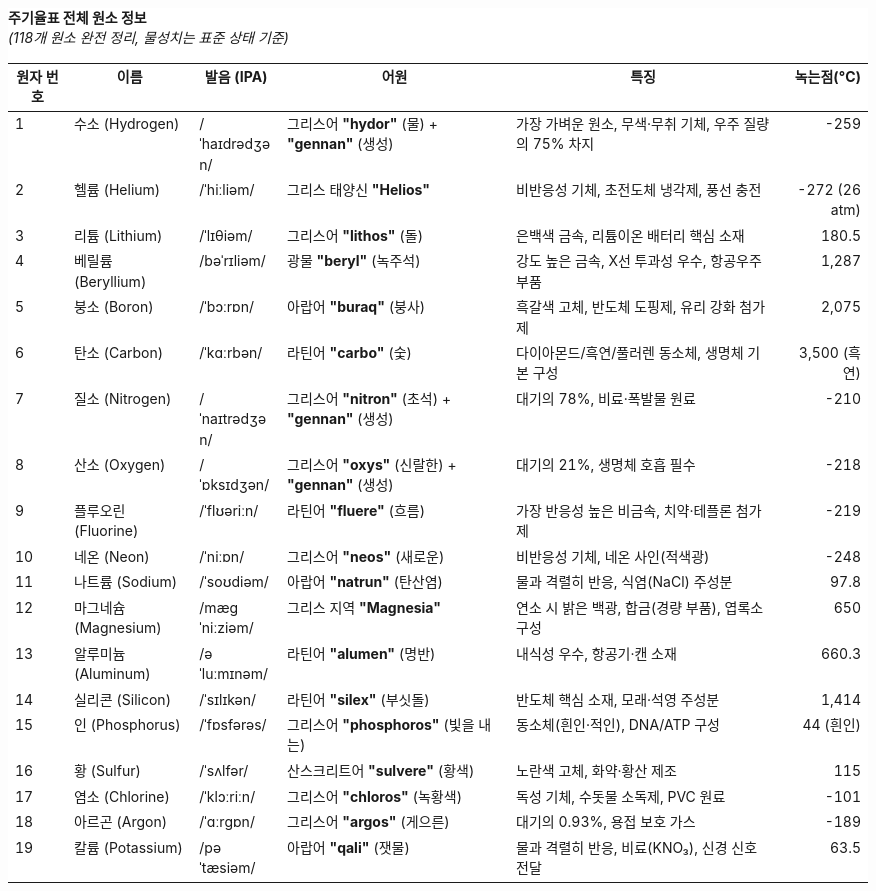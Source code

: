 

**주기율표 전체 원소 정보**  
*(118개 원소 완전 정리, 물성치는 표준 상태 기준)*

| 원자 번호 | 이름             | 발음 (IPA)                     | 어원                                                                 | 특징                                                                                                                               | 녹는점(°C)   |
|------------|-----------------------------|--------------------------------|----------------------------------------------------------------------|------------------------------------------------------------------------------------------------------------------------------------|--------------:|
| 1          | 수소 (Hydrogen)             | /ˈhaɪdrədʒən/                  | 그리스어 **"hydor"** (물) + **"gennan"** (생성)                      | 가장 가벼운 원소, 무색·무취 기체, 우주 질량의 75% 차지                                                                             | -259         |
| 2          | 헬륨 (Helium)               | /ˈhiːliəm/                     | 그리스 태양신 **"Helios"**                                           | 비반응성 기체, 초전도체 냉각제, 풍선 충전                                                                                          | -272 (26 atm)|
| 3          | 리튬 (Lithium)              | /ˈlɪθiəm/                      | 그리스어 **"lithos"** (돌)                                           | 은백색 금속, 리튬이온 배터리 핵심 소재                                                                                            | 180.5        |
| 4          | 베릴륨 (Beryllium)          | /bəˈrɪliəm/                    | 광물 **"beryl"** (녹주석)                                            | 강도 높은 금속, X선 투과성 우수, 항공우주 부품                                                                                    | 1,287        |
| 5          | 붕소 (Boron)                | /ˈbɔːrɒn/                      | 아랍어 **"buraq"** (붕사)                                            | 흑갈색 고체, 반도체 도핑제, 유리 강화 첨가제                                                                                      | 2,075        |
| 6          | 탄소 (Carbon)               | /ˈkɑːrbən/                     | 라틴어 **"carbo"** (숯)                                              | 다이아몬드/흑연/풀러렌 동소체, 생명체 기본 구성                                                                                   | 3,500 (흑연) |
| 7          | 질소 (Nitrogen)             | /ˈnaɪtrədʒən/                  | 그리스어 **"nitron"** (초석) + **"gennan"** (생성)                   | 대기의 78%, 비료·폭발물 원료                                                                                                      | -210         |
| 8          | 산소 (Oxygen)               | /ˈɒksɪdʒən/                    | 그리스어 **"oxys"** (신랄한) + **"gennan"** (생성)                   | 대기의 21%, 생명체 호흡 필수                                                                                                      | -218         |
| 9          | 플루오린 (Fluorine)         | /ˈflʊəriːn/                    | 라틴어 **"fluere"** (흐름)                                           | 가장 반응성 높은 비금속, 치약·테플론 첨가제                                                                                       | -219         |
| 10         | 네온 (Neon)                 | /ˈniːɒn/                       | 그리스어 **"neos"** (새로운)                                         | 비반응성 기체, 네온 사인(적색광)                                                                                                  | -248         |
| 11         | 나트륨 (Sodium)             | /ˈsoʊdiəm/                     | 아랍어 **"natrun"** (탄산염)                                         | 물과 격렬히 반응, 식염(NaCl) 주성분                                                                                               | 97.8         |
| 12         | 마그네슘 (Magnesium)        | /mæɡˈniːziəm/                  | 그리스 지역 **"Magnesia"**                                       | 연소 시 밝은 백광, 합금(경량 부품), 엽록소 구성                                                                                   | 650          |
| 13         | 알루미늄 (Aluminum)         | /əˈluːmɪnəm/                   | 라틴어 **"alumen"** (명반)                                           | 내식성 우수, 항공기·캔 소재                                                                                                       | 660.3        |
| 14         | 실리콘 (Silicon)            | /ˈsɪlɪkən/                     | 라틴어 **"silex"** (부싯돌)                                          | 반도체 핵심 소재, 모래·석영 주성분                                                                                                | 1,414        |
| 15         | 인 (Phosphorus)             | /ˈfɒsfərəs/                    | 그리스어 **"phosphoros"** (빛을 내는)                                | 동소체(흰인·적인), DNA/ATP 구성                                                                                                   | 44 (흰인)    |
| 16         | 황 (Sulfur)                 | /ˈsʌlfər/                      | 산스크리트어 **"sulvere"** (황색)                                    | 노란색 고체, 화약·황산 제조                                                                                                       | 115          |
| 17         | 염소 (Chlorine)             | /ˈklɔːriːn/                    | 그리스어 **"chloros"** (녹황색)                                      | 독성 기체, 수돗물 소독제, PVC 원료                                                                                                | -101         |
| 18         | 아르곤 (Argon)              | /ˈɑːrɡɒn/                      | 그리스어 **"argos"** (게으른)                                        | 대기의 0.93%, 용접 보호 가스                                                                                                      | -189         |
| 19         | 칼륨 (Potassium)            | /pəˈtæsiəm/                    | 아랍어 **"qali"** (잿물)                                             | 물과 격렬히 반응, 비료(KNO₃), 신경 신호 전달                                                                                      | 63.5         |